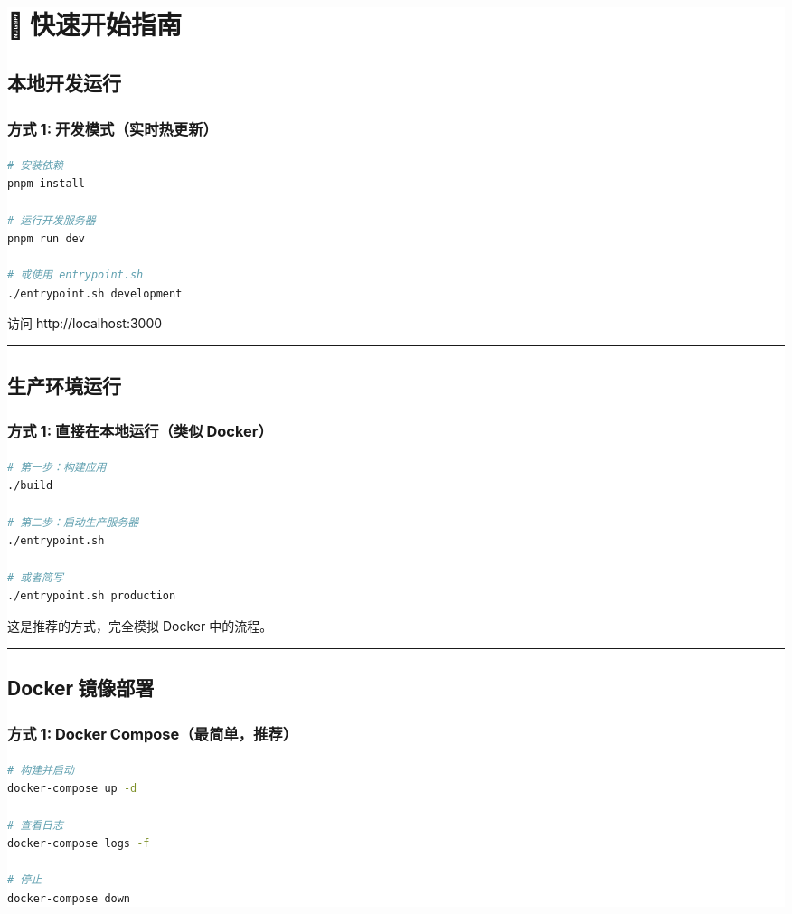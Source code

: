 # 🚀 快速开始指南

## 本地开发运行

### 方式 1: 开发模式（实时热更新）

```bash
# 安装依赖
pnpm install

# 运行开发服务器
pnpm run dev

# 或使用 entrypoint.sh
./entrypoint.sh development
```

访问 http://localhost:3000

---

## 生产环境运行

### 方式 1: 直接在本地运行（类似 Docker）

```bash
# 第一步：构建应用
./build

# 第二步：启动生产服务器
./entrypoint.sh

# 或者简写
./entrypoint.sh production
```

这是推荐的方式，完全模拟 Docker 中的流程。

---

## Docker 镜像部署

### 方式 1: Docker Compose（最简单，推荐）

```bash
# 构建并启动
docker-compose up -d

# 查看日志
docker-compose logs -f

# 停止
docker-compose down
```
